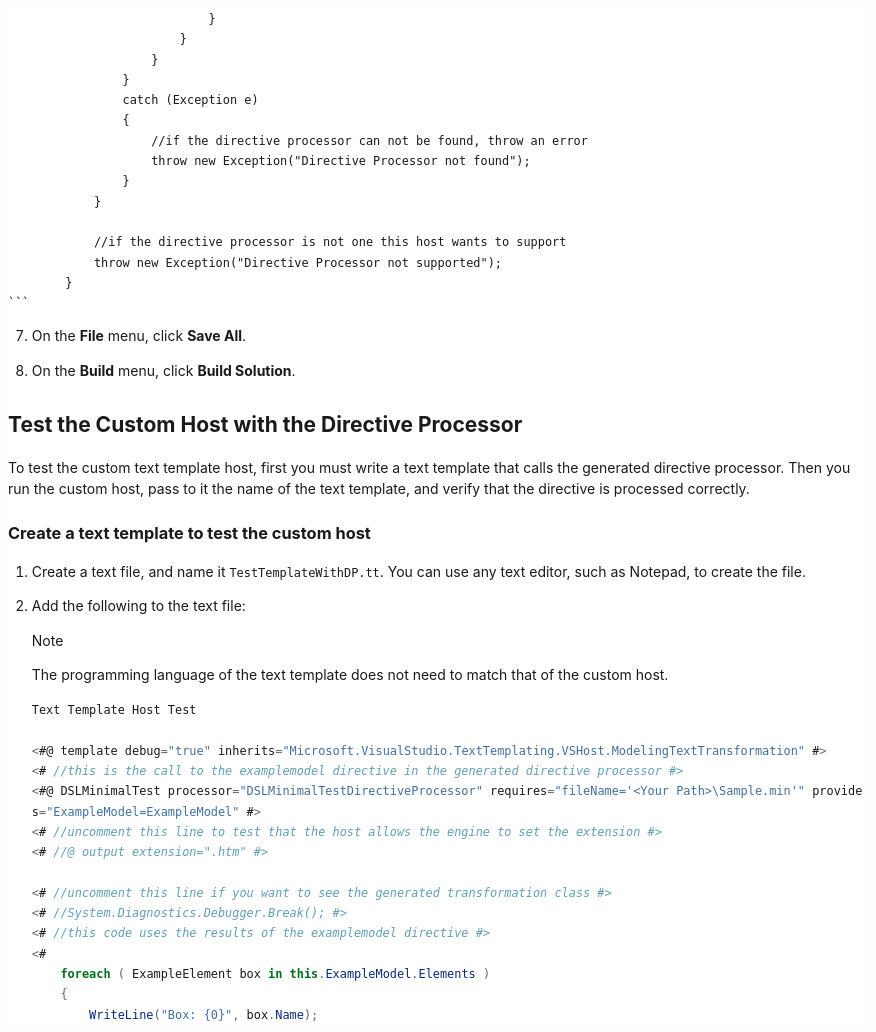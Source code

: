                                 }
                            }
                        }
                    }
                    catch (Exception e)
                    {
                        //if the directive processor can not be found, throw an error
                        throw new Exception("Directive Processor not found");
                    }
                }

                //if the directive processor is not one this host wants to support
                throw new Exception("Directive Processor not supported");
            }
    ```

7. On the **File** menu, click **Save All**.

8. On the **Build** menu, click **Build Solution**.

## Test the Custom Host with the Directive Processor

To test the custom text template host, first you must write a text template that calls the generated directive processor. Then you run the custom host, pass to it the name of the text template, and verify that the directive is processed correctly.

### Create a text template to test the custom host

1. Create a text file, and name it `TestTemplateWithDP.tt`. You can use any text editor, such as Notepad, to create the file.

2. Add the following to the text file:

    > [!NOTE]
    > The programming language of the text template does not need to match that of the custom host.

    ```csharp
    Text Template Host Test

    <#@ template debug="true" inherits="Microsoft.VisualStudio.TextTemplating.VSHost.ModelingTextTransformation" #>
    <# //this is the call to the examplemodel directive in the generated directive processor #>
    <#@ DSLMinimalTest processor="DSLMinimalTestDirectiveProcessor" requires="fileName='<Your Path>\Sample.min'" provides="ExampleModel=ExampleModel" #>
    <# //uncomment this line to test that the host allows the engine to set the extension #>
    <# //@ output extension=".htm" #>

    <# //uncomment this line if you want to see the generated transformation class #>
    <# //System.Diagnostics.Debugger.Break(); #>
    <# //this code uses the results of the examplemodel directive #>
    <#
        foreach ( ExampleElement box in this.ExampleModel.Elements )
        {
            WriteLine("Box: {0}", box.Name);
